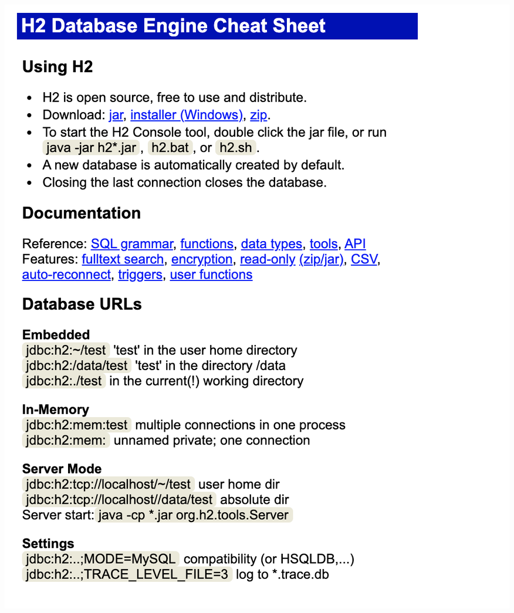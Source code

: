![](../../.gitbook/assets/kimyounghan-spring-boot-and-jpa-development/04/screenshot%202021-05-19%20오후%208.41.11.png)
